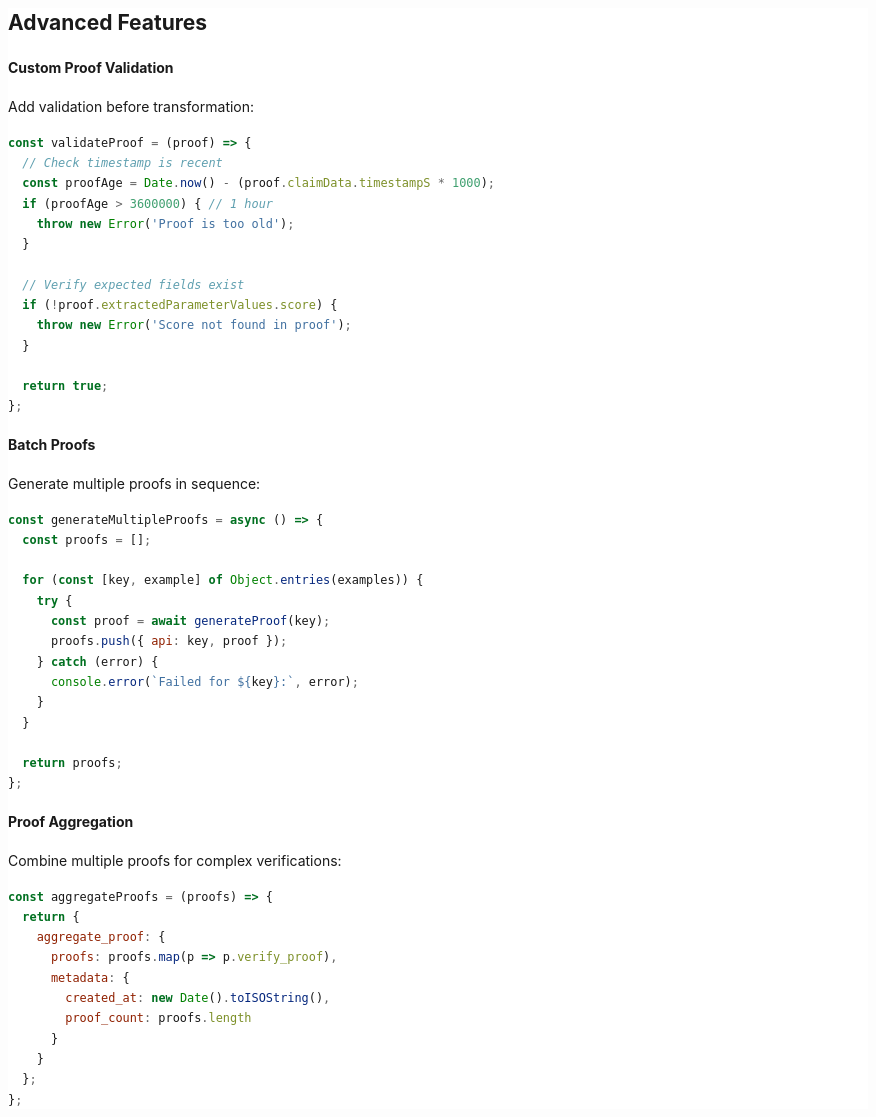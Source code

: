 ```rust
```



## Advanced Features

#### Custom Proof Validation

Add validation before transformation:

```javascript
const validateProof = (proof) => {
  // Check timestamp is recent
  const proofAge = Date.now() - (proof.claimData.timestampS * 1000);
  if (proofAge > 3600000) { // 1 hour
    throw new Error('Proof is too old');
  }
  
  // Verify expected fields exist
  if (!proof.extractedParameterValues.score) {
    throw new Error('Score not found in proof');
  }
  
  return true;
};
```

#### Batch Proofs

Generate multiple proofs in sequence:

```javascript
const generateMultipleProofs = async () => {
  const proofs = [];
  
  for (const [key, example] of Object.entries(examples)) {
    try {
      const proof = await generateProof(key);
      proofs.push({ api: key, proof });
    } catch (error) {
      console.error(`Failed for ${key}:`, error);
    }
  }
  
  return proofs;
};
```

#### Proof Aggregation

Combine multiple proofs for complex verifications:

```javascript
const aggregateProofs = (proofs) => {
  return {
    aggregate_proof: {
      proofs: proofs.map(p => p.verify_proof),
      metadata: {
        created_at: new Date().toISOString(),
        proof_count: proofs.length
      }
    }
  };
};
```
